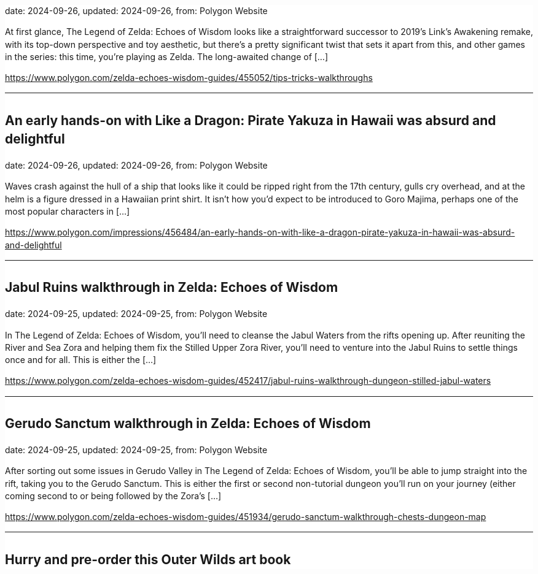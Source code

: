 date: 2024-09-26, updated: 2024-09-26, from: Polygon Website

At first glance, The Legend of Zelda: Echoes of Wisdom looks like a straightforward successor to 2019’s Link’s Awakening remake, with its top-down perspective and toy aesthetic, but there’s a pretty significant twist that sets it apart from this, and other games in the series: this time, you’re playing as Zelda. The long-awaited change of [&#8230;] 

<https://www.polygon.com/zelda-echoes-wisdom-guides/455052/tips-tricks-walkthroughs>

---

## An early hands-on with Like a Dragon: Pirate Yakuza in Hawaii was absurd and delightful

date: 2024-09-26, updated: 2024-09-26, from: Polygon Website

Waves crash against the hull of a ship that looks like it could be ripped right from the 17th century, gulls cry overhead, and at the helm is a figure dressed in a Hawaiian print shirt. It isn’t how you’d expect to be introduced to Goro Majima, perhaps one of the most popular characters in [&#8230;] 

<https://www.polygon.com/impressions/456484/an-early-hands-on-with-like-a-dragon-pirate-yakuza-in-hawaii-was-absurd-and-delightful>

---

## Jabul Ruins walkthrough in Zelda: Echoes of Wisdom

date: 2024-09-25, updated: 2024-09-25, from: Polygon Website

In The Legend of Zelda: Echoes of Wisdom, you’ll need to cleanse the Jabul Waters from the rifts opening up. After reuniting the River and Sea Zora and helping them fix the Stilled Upper Zora River, you’ll need to venture into the Jabul Ruins to settle things once and for all. This is either the [&#8230;] 

<https://www.polygon.com/zelda-echoes-wisdom-guides/452417/jabul-ruins-walkthrough-dungeon-stilled-jabul-waters>

---

## Gerudo Sanctum walkthrough in Zelda: Echoes of Wisdom

date: 2024-09-25, updated: 2024-09-25, from: Polygon Website

After sorting out some issues in Gerudo Valley in The Legend of Zelda: Echoes of Wisdom, you’ll be able to jump straight into the rift, taking you to the Gerudo Sanctum. This is either the first or second non-tutorial dungeon you’ll run on your journey (either coming second to or being followed by the Zora’s [&#8230;] 

<https://www.polygon.com/zelda-echoes-wisdom-guides/451934/gerudo-sanctum-walkthrough-chests-dungeon-map>

---

## Hurry and pre-order this Outer Wilds art book
